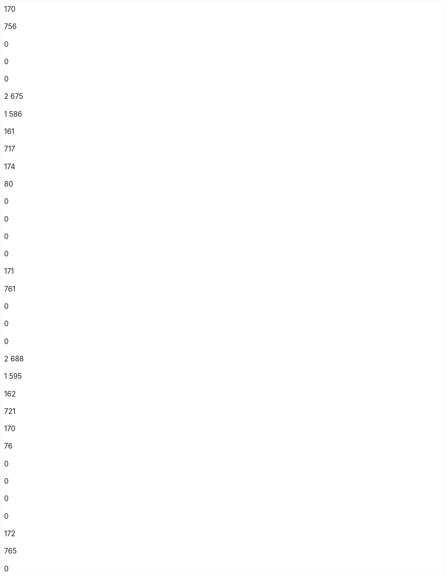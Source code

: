 170

756

0

0

0

2 675

1 586

161

717

174

80

0

0

0

0

171

761

0

0

0

2 688

1 595

162

721

170

76

0

0

0

0

172

765

0
